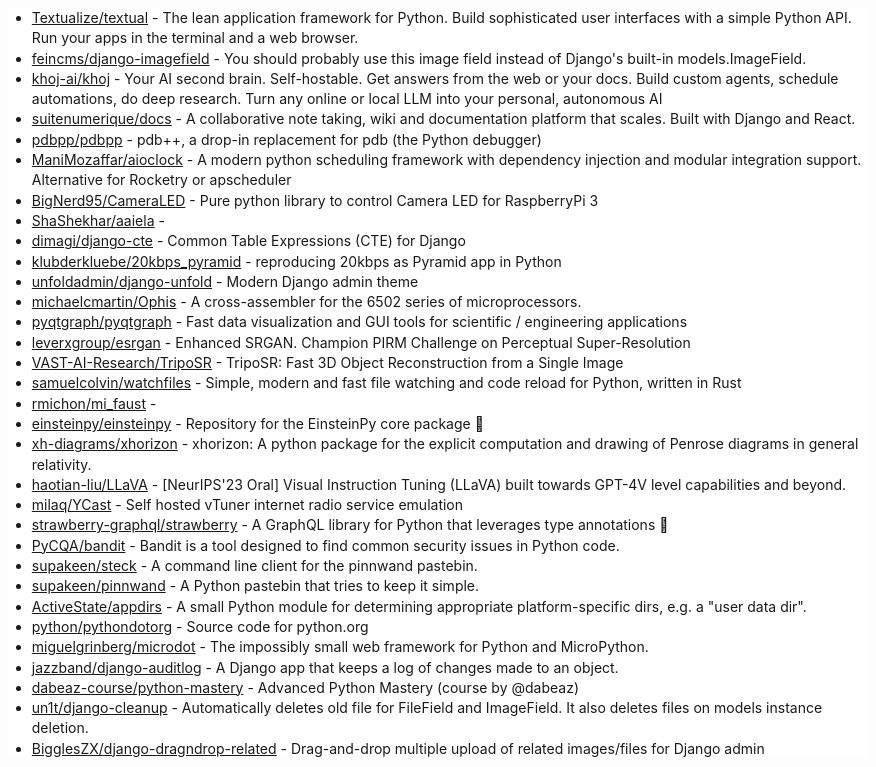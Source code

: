 - [Textualize/textual](https://github.com/Textualize/textual) - The lean application framework for Python.  Build sophisticated user interfaces with a simple Python API. Run your apps in the terminal and a web browser.
- [feincms/django-imagefield](https://github.com/feincms/django-imagefield) - You should probably use this image field instead of Django's built-in models.ImageField.
- [khoj-ai/khoj](https://github.com/khoj-ai/khoj) - Your AI second brain. Self-hostable. Get answers from the web or your docs. Build custom agents, schedule automations, do deep research. Turn any online or local LLM into your personal, autonomous AI 
- [suitenumerique/docs](https://github.com/suitenumerique/docs) - A collaborative note taking, wiki and documentation platform that scales. Built with Django and React.
- [pdbpp/pdbpp](https://github.com/pdbpp/pdbpp) - pdb++, a drop-in replacement for pdb (the Python debugger)
- [ManiMozaffar/aioclock](https://github.com/ManiMozaffar/aioclock) - A modern python scheduling framework with dependency injection and modular integration support. Alternative for Rocketry or apscheduler
- [BigNerd95/CameraLED](https://github.com/BigNerd95/CameraLED) - Pure python library to control Camera LED for RaspberryPi 3
- [ShaShekhar/aaiela](https://github.com/ShaShekhar/aaiela) - 
- [dimagi/django-cte](https://github.com/dimagi/django-cte) - Common Table Expressions (CTE) for Django
- [klubderkluebe/20kbps_pyramid](https://github.com/klubderkluebe/20kbps_pyramid) - reproducing 20kbps as Pyramid app in Python
- [unfoldadmin/django-unfold](https://github.com/unfoldadmin/django-unfold) - Modern Django admin theme
- [michaelcmartin/Ophis](https://github.com/michaelcmartin/Ophis) - A cross-assembler for the 6502 series of microprocessors.
- [pyqtgraph/pyqtgraph](https://github.com/pyqtgraph/pyqtgraph) - Fast data visualization and GUI tools for scientific / engineering applications
- [leverxgroup/esrgan](https://github.com/leverxgroup/esrgan) - Enhanced SRGAN. Champion PIRM Challenge on Perceptual Super-Resolution
- [VAST-AI-Research/TripoSR](https://github.com/VAST-AI-Research/TripoSR) - TripoSR: Fast 3D Object Reconstruction from a Single Image
- [samuelcolvin/watchfiles](https://github.com/samuelcolvin/watchfiles) - Simple, modern and fast file watching and code reload for Python, written in Rust
- [rmichon/mi_faust](https://github.com/rmichon/mi_faust) - 
- [einsteinpy/einsteinpy](https://github.com/einsteinpy/einsteinpy) - Repository for the EinsteinPy core package :rocket:
- [xh-diagrams/xhorizon](https://github.com/xh-diagrams/xhorizon) - xhorizon: A python package for the explicit computation and drawing of Penrose diagrams in general relativity.
- [haotian-liu/LLaVA](https://github.com/haotian-liu/LLaVA) - [NeurIPS'23 Oral] Visual Instruction Tuning (LLaVA) built towards GPT-4V level capabilities and beyond.
- [milaq/YCast](https://github.com/milaq/YCast) - Self hosted vTuner internet radio service emulation
- [strawberry-graphql/strawberry](https://github.com/strawberry-graphql/strawberry) - A GraphQL library for Python that leverages type annotations 🍓
- [PyCQA/bandit](https://github.com/PyCQA/bandit) - Bandit is a tool designed to find common security issues in Python code.
- [supakeen/steck](https://github.com/supakeen/steck) - A command line client for the pinnwand pastebin.
- [supakeen/pinnwand](https://github.com/supakeen/pinnwand) - A Python pastebin that tries to keep it simple.
- [ActiveState/appdirs](https://github.com/ActiveState/appdirs) - A small Python module for determining appropriate platform-specific dirs, e.g. a "user data dir".
- [python/pythondotorg](https://github.com/python/pythondotorg) - Source code for python.org
- [miguelgrinberg/microdot](https://github.com/miguelgrinberg/microdot) - The impossibly small web framework for Python and MicroPython.
- [jazzband/django-auditlog](https://github.com/jazzband/django-auditlog) - A Django app that keeps a log of changes made to an object.
- [dabeaz-course/python-mastery](https://github.com/dabeaz-course/python-mastery) - Advanced Python Mastery (course by @dabeaz)
- [un1t/django-cleanup](https://github.com/un1t/django-cleanup) - Automatically deletes old file for FileField and ImageField. It also deletes files on models instance deletion.
- [BigglesZX/django-dragndrop-related](https://github.com/BigglesZX/django-dragndrop-related) - Drag-and-drop multiple upload of related images/files for Django admin